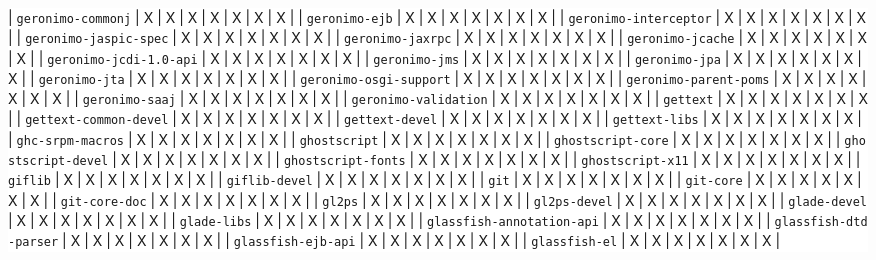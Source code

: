 | `geronimo-commonj` | X | X | X | X | X | X | X |
| `geronimo-ejb` | X | X | X | X | X | X | X |
| `geronimo-interceptor` | X | X | X | X | X | X | X |
| `geronimo-jaspic-spec` | X | X | X | X | X | X | X |
| `geronimo-jaxrpc` | X | X | X | X | X | X | X |
| `geronimo-jcache` | X | X | X | X | X | X | X |
| `geronimo-jcdi-1.0-api` | X | X | X | X | X | X | X |
| `geronimo-jms` | X | X | X | X | X | X | X |
| `geronimo-jpa` | X | X | X | X | X | X | X |
| `geronimo-jta` | X | X | X | X | X | X | X |
| `geronimo-osgi-support` | X | X | X | X | X | X | X |
| `geronimo-parent-poms` | X | X | X | X | X | X | X |
| `geronimo-saaj` | X | X | X | X | X | X | X |
| `geronimo-validation` | X | X | X | X | X | X | X |
| `gettext` | X | X | X | X | X | X | X |
| `gettext-common-devel` | X | X | X | X | X | X | X |
| `gettext-devel` | X | X | X | X | X | X | X |
| `gettext-libs` | X | X | X | X | X | X | X |
| `ghc-srpm-macros` | X | X | X | X | X | X | X |
| `ghostscript` | X | X | X | X | X | X | X |
| `ghostscript-core` | X | X | X | X | X | X | X |
| `ghostscript-devel` | X | X | X | X | X | X | X |
| `ghostscript-fonts` | X | X | X | X | X | X | X |
| `ghostscript-x11` | X | X | X | X | X | X | X |
| `giflib` | X | X | X | X | X | X | X |
| `giflib-devel` | X | X | X | X | X | X | X |
| `git` | X | X | X | X | X | X | X |
| `git-core` | X | X | X | X | X | X | X |
| `git-core-doc` | X | X | X | X | X | X | X |
| `gl2ps` | X | X | X | X | X | X | X |
| `gl2ps-devel` | X | X | X | X | X | X | X |
| `glade-devel` | X | X | X | X | X | X | X |
| `glade-libs` | X | X | X | X | X | X | X |
| `glassfish-annotation-api` | X | X | X | X | X | X | X |
| `glassfish-dtd-parser` | X | X | X | X | X | X | X |
| `glassfish-ejb-api` | X | X | X | X | X | X | X |
| `glassfish-el` | X | X | X | X | X | X | X |